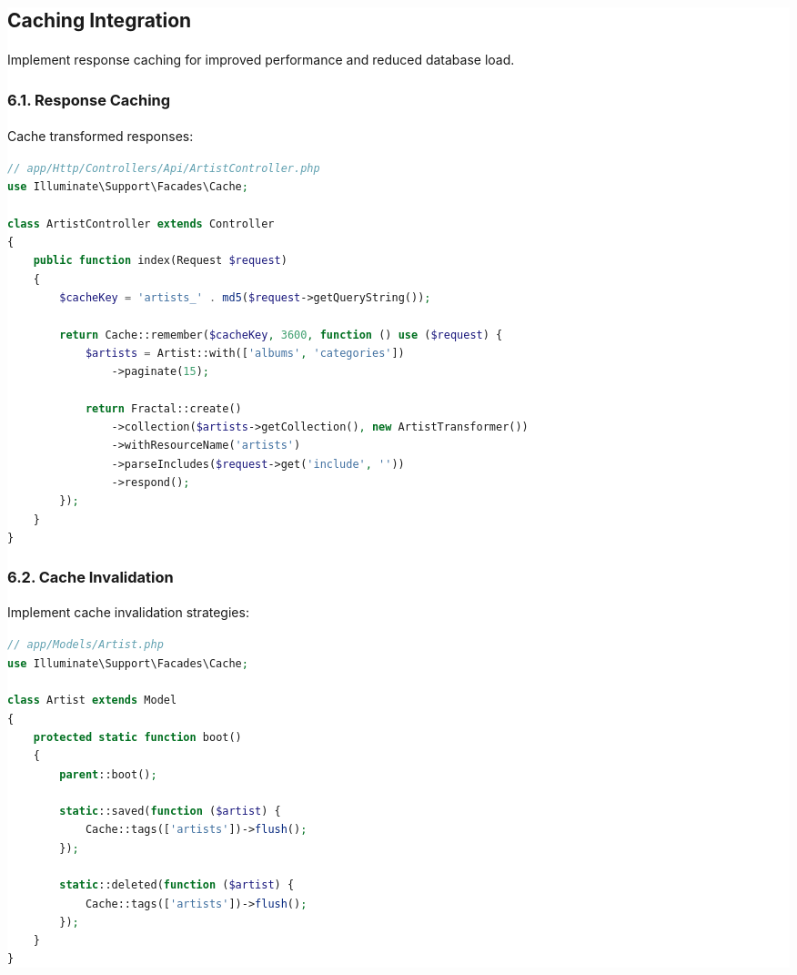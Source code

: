 ## Caching Integration

Implement response caching for improved performance and reduced database load.

### 6.1. Response Caching

Cache transformed responses:

```php
// app/Http/Controllers/Api/ArtistController.php
use Illuminate\Support\Facades\Cache;

class ArtistController extends Controller
{
    public function index(Request $request)
    {
        $cacheKey = 'artists_' . md5($request->getQueryString());

        return Cache::remember($cacheKey, 3600, function () use ($request) {
            $artists = Artist::with(['albums', 'categories'])
                ->paginate(15);

            return Fractal::create()
                ->collection($artists->getCollection(), new ArtistTransformer())
                ->withResourceName('artists')
                ->parseIncludes($request->get('include', ''))
                ->respond();
        });
    }
}
```

### 6.2. Cache Invalidation

Implement cache invalidation strategies:

```php
// app/Models/Artist.php
use Illuminate\Support\Facades\Cache;

class Artist extends Model
{
    protected static function boot()
    {
        parent::boot();

        static::saved(function ($artist) {
            Cache::tags(['artists'])->flush();
        });

        static::deleted(function ($artist) {
            Cache::tags(['artists'])->flush();
        });
    }
}
```

